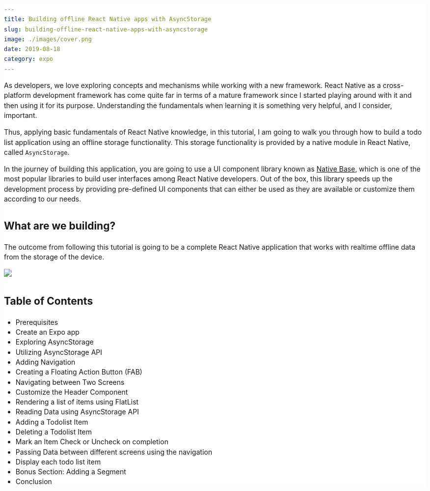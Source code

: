 ```yaml
---
title: Building offline React Native apps with AsyncStorage
slug: building-offline-react-native-apps-with-asyncstorage
image: ./images/cover.png
date: 2019-08-18
category: expo
---
```


As developers, we love exploring concepts and mechanisms while working with a new framework. React Native as a cross-platform development framework has come quite far in terms of a mature framework since I started playing around with it and then using it for its purpose. Understanding the fundamentals when learning it is something very helpful, and I consider, important.

Thus, applying basic fundamentals of React Native knowledge, in this tutorial, I am going to walk you through how to build a todo list application using an offline storage functionality. This storage functionality is provided by a native module in React Native, called `AsyncStorage`.

In the journey of building this application, you are going to use a UI component library known as [Native Base](https://docs.nativebase.io/docs/GetStarted.html), which is one of the most popular libraries to build user interfaces among React Native developers. Out of the box, this library speeds up the development process by providing pre-defined UI components that can either be used as they are available or customize them according to our needs.

## What are we building?

The outcome from following this tutorial is going to be a complete React Native application that works with realtime offline data from the storage of the device.

![](https://cdn-images-1.medium.com/max/800/1*FBBSWT3Xztc0G9wAGnz1yA.gif)

## Table of Contents

- Prerequisites
- Create an Expo app
- Exploring AsyncStorage
- Utilizing AsyncStorage API
- Adding Navigation
- Creating a Floating Action Button (FAB)
- Navigating between Two Screens
- Customize the Header Component
- Rendering a list of items using FlatList
- Reading Data using AsyncStorage API
- Adding a Todolist Item
- Deleting a Todolist Item
- Mark an Item Check or Uncheck on completion
- Passing Data between different screens using the navigation
- Display each todo list item
- Bonus Section: Adding a Segment
- Conclusion
